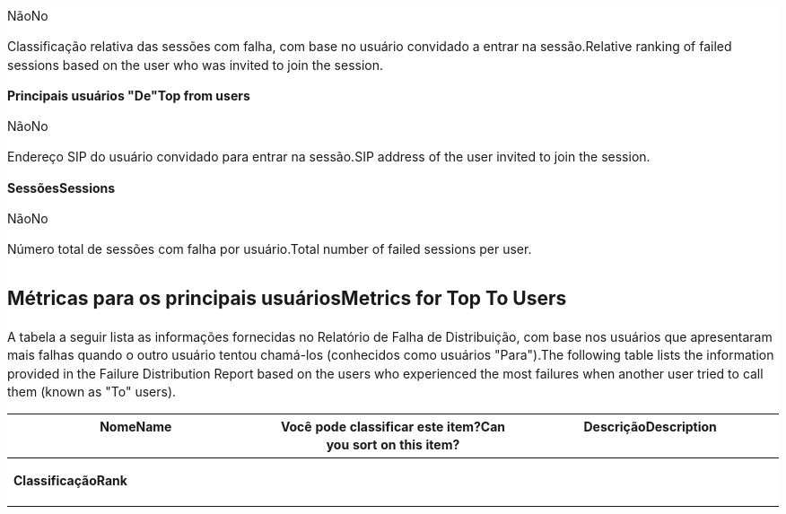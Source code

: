 <td><p><span data-ttu-id="f2f11-278">Não</span><span class="sxs-lookup"><span data-stu-id="f2f11-278">No</span></span></p></td>
<td><p><span data-ttu-id="f2f11-279">Classificação relativa das sessões com falha, com base no usuário convidado a entrar na sessão.</span><span class="sxs-lookup"><span data-stu-id="f2f11-279">Relative ranking of failed sessions based on the user who was invited to join the session.</span></span></p></td>
</tr>
<tr class="even">
<td><p><span data-ttu-id="f2f11-280"><strong>Principais usuários "De"</strong></span><span class="sxs-lookup"><span data-stu-id="f2f11-280"><strong>Top from users</strong></span></span></p></td>
<td><p><span data-ttu-id="f2f11-281">Não</span><span class="sxs-lookup"><span data-stu-id="f2f11-281">No</span></span></p></td>
<td><p><span data-ttu-id="f2f11-282">Endereço SIP do usuário convidado para entrar na sessão.</span><span class="sxs-lookup"><span data-stu-id="f2f11-282">SIP address of the user invited to join the session.</span></span></p></td>
</tr>
<tr class="odd">
<td><p><span data-ttu-id="f2f11-283"><strong>Sessões</strong></span><span class="sxs-lookup"><span data-stu-id="f2f11-283"><strong>Sessions</strong></span></span></p></td>
<td><p><span data-ttu-id="f2f11-284">Não</span><span class="sxs-lookup"><span data-stu-id="f2f11-284">No</span></span></p></td>
<td><p><span data-ttu-id="f2f11-285">Número total de sessões com falha por usuário.</span><span class="sxs-lookup"><span data-stu-id="f2f11-285">Total number of failed sessions per user.</span></span></p></td>
</tr>
</tbody>
</table>


</div>

<div>

## <a name="metrics-for-top-to-users"></a><span data-ttu-id="f2f11-286">Métricas para os principais usuários</span><span class="sxs-lookup"><span data-stu-id="f2f11-286">Metrics for Top To Users</span></span>

<span data-ttu-id="f2f11-287">A tabela a seguir lista as informações fornecidas no Relatório de Falha de Distribuição, com base nos usuários que apresentaram mais falhas quando o outro usuário tentou chamá-los (conhecidos como usuários "Para").</span><span class="sxs-lookup"><span data-stu-id="f2f11-287">The following table lists the information provided in the Failure Distribution Report based on the users who experienced the most failures when another user tried to call them (known as "To" users).</span></span>


<table>
<colgroup>
<col style="width: 33%" />
<col style="width: 33%" />
<col style="width: 33%" />
</colgroup>
<thead>
<tr class="header">
<th><span data-ttu-id="f2f11-288">Nome</span><span class="sxs-lookup"><span data-stu-id="f2f11-288">Name</span></span></th>
<th><span data-ttu-id="f2f11-289">Você pode classificar este item?</span><span class="sxs-lookup"><span data-stu-id="f2f11-289">Can you sort on this item?</span></span></th>
<th><span data-ttu-id="f2f11-290">Descrição</span><span class="sxs-lookup"><span data-stu-id="f2f11-290">Description</span></span></th>
</tr>
</thead>
<tbody>
<tr class="odd">
<td><p><span data-ttu-id="f2f11-291"><strong>Classificação</strong></span><span class="sxs-lookup"><span data-stu-id="f2f11-291"><strong>Rank</strong></span></span></p></td>